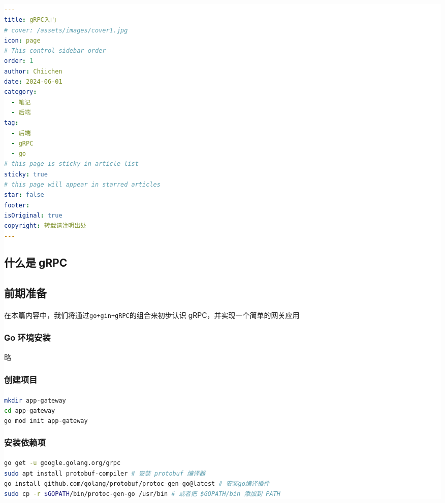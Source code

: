 ```yaml
---
title: gRPC入门
# cover: /assets/images/cover1.jpg
icon: page
# This control sidebar order
order: 1
author: Chiichen
date: 2024-06-01
category:
  - 笔记
  - 后端
tag:
  - 后端
  - gRPC
  - go
# this page is sticky in article list
sticky: true
# this page will appear in starred articles
star: false
footer:
isOriginal: true
copyright: 转载请注明出处
---
```


## 什么是 gRPC

## 前期准备

在本篇内容中，我们将通过`go+gin+gRPC`的组合来初步认识 gRPC，并实现一个简单的网关应用

### Go 环境安装

略

### 创建项目

```bash
mkdir app-gateway
cd app-gateway
go mod init app-gateway
```

### 安装依赖项

```bash
go get -u google.golang.org/grpc
sudo apt install protobuf-compiler # 安装 protobuf 编译器
go install github.com/golang/protobuf/protoc-gen-go@latest # 安装go编译插件
sudo cp -r $GOPATH/bin/protoc-gen-go /usr/bin # 或者把 $GOPATH/bin 添加到 PATH
```
